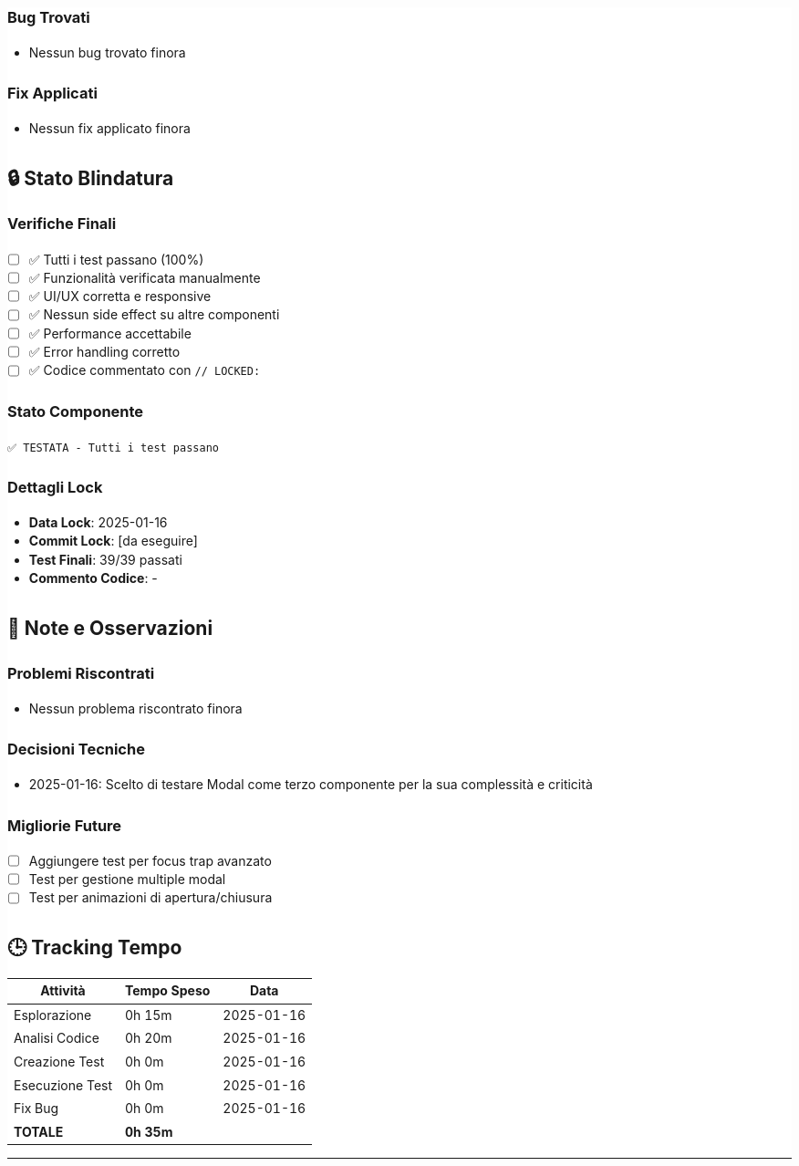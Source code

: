 ### Bug Trovati
- Nessun bug trovato finora

### Fix Applicati
- Nessun fix applicato finora

## 🔒 Stato Blindatura

### Verifiche Finali
- [ ] ✅ Tutti i test passano (100%)
- [ ] ✅ Funzionalità verificata manualmente
- [ ] ✅ UI/UX corretta e responsive
- [ ] ✅ Nessun side effect su altre componenti
- [ ] ✅ Performance accettabile
- [ ] ✅ Error handling corretto
- [ ] ✅ Codice commentato con `// LOCKED:`

### Stato Componente
```
✅ TESTATA - Tutti i test passano
```

### Dettagli Lock
- **Data Lock**: 2025-01-16
- **Commit Lock**: [da eseguire]
- **Test Finali**: 39/39 passati
- **Commento Codice**: -

## 📝 Note e Osservazioni

### Problemi Riscontrati
- Nessun problema riscontrato finora

### Decisioni Tecniche
- 2025-01-16: Scelto di testare Modal come terzo componente per la sua complessità e criticità

### Migliorie Future
- [ ] Aggiungere test per focus trap avanzato
- [ ] Test per gestione multiple modal
- [ ] Test per animazioni di apertura/chiusura

## 🕒 Tracking Tempo

| Attività | Tempo Speso | Data |
|----------|-------------|------|
| Esplorazione | 0h 15m | 2025-01-16 |
| Analisi Codice | 0h 20m | 2025-01-16 |
| Creazione Test | 0h 0m | 2025-01-16 |
| Esecuzione Test | 0h 0m | 2025-01-16 |
| Fix Bug | 0h 0m | 2025-01-16 |
| **TOTALE** | **0h 35m** | |

---